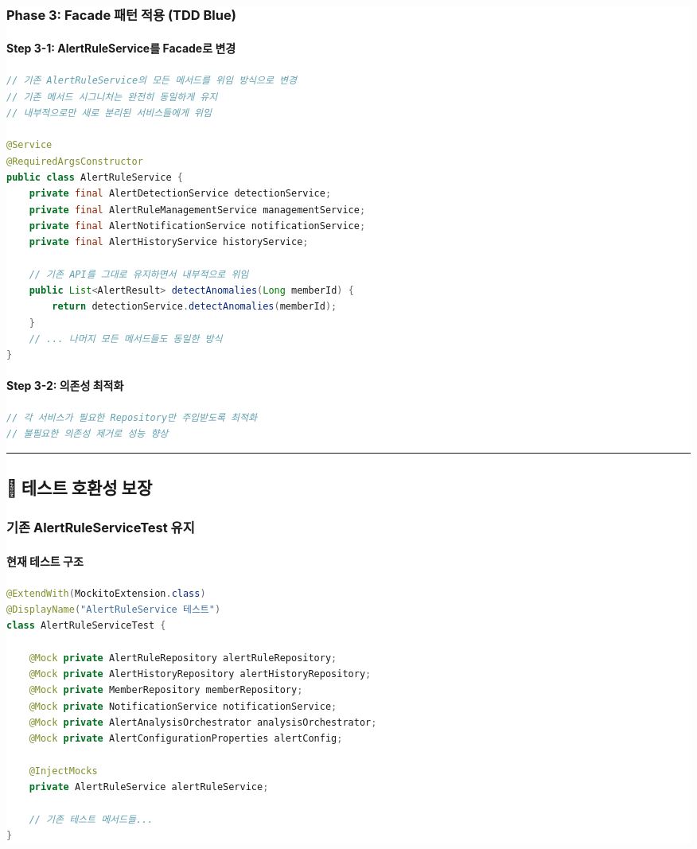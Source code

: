 ### Phase 3: Facade 패턴 적용 (TDD Blue)

#### Step 3-1: AlertRuleService를 Facade로 변경
```java
// 기존 AlertRuleService의 모든 메서드를 위임 방식으로 변경
// 기존 메서드 시그니처는 완전히 동일하게 유지
// 내부적으로만 새로 분리된 서비스들에게 위임

@Service
@RequiredArgsConstructor
public class AlertRuleService {
    private final AlertDetectionService detectionService;
    private final AlertRuleManagementService managementService;
    private final AlertNotificationService notificationService;
    private final AlertHistoryService historyService;

    // 기존 API를 그대로 유지하면서 내부적으로 위임
    public List<AlertResult> detectAnomalies(Long memberId) {
        return detectionService.detectAnomalies(memberId);
    }
    // ... 나머지 모든 메서드들도 동일한 방식
}
```

#### Step 3-2: 의존성 최적화
```java
// 각 서비스가 필요한 Repository만 주입받도록 최적화
// 불필요한 의존성 제거로 성능 향상
```

---

## 🧪 테스트 호환성 보장

### 기존 AlertRuleServiceTest 유지

#### 현재 테스트 구조
```java
@ExtendWith(MockitoExtension.class)
@DisplayName("AlertRuleService 테스트")
class AlertRuleServiceTest {

    @Mock private AlertRuleRepository alertRuleRepository;
    @Mock private AlertHistoryRepository alertHistoryRepository;
    @Mock private MemberRepository memberRepository;
    @Mock private NotificationService notificationService;
    @Mock private AlertAnalysisOrchestrator analysisOrchestrator;
    @Mock private AlertConfigurationProperties alertConfig;

    @InjectMocks
    private AlertRuleService alertRuleService;

    // 기존 테스트 메서드들...
}
```
